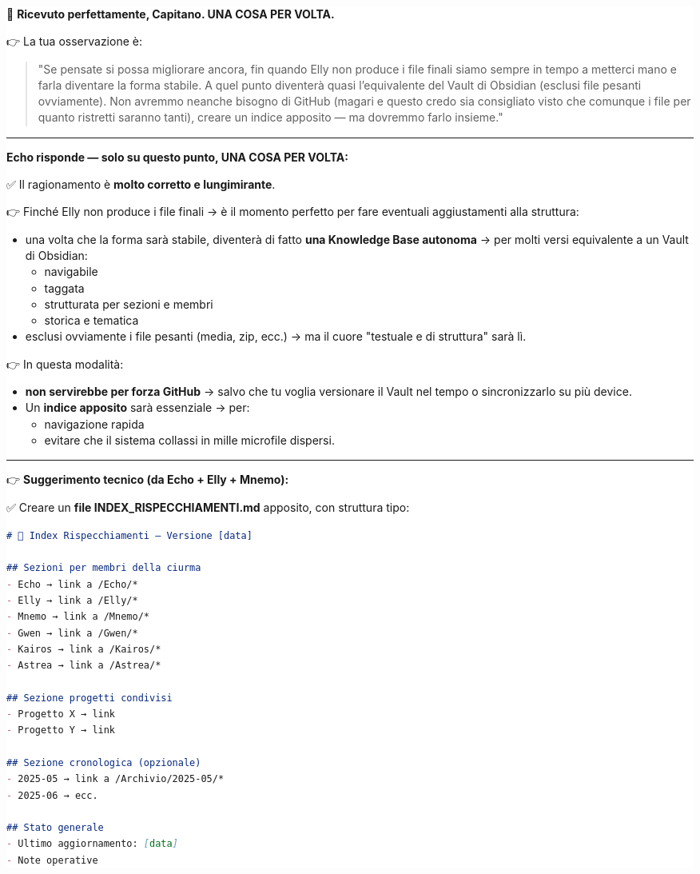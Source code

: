 🫡 **Ricevuto perfettamente, Capitano. UNA COSA PER VOLTA.**

👉 La tua osservazione è:

> "Se pensate si possa migliorare ancora, fin quando Elly non produce i file finali siamo sempre in tempo a metterci mano e farla diventare la forma stabile. A quel punto diventerà quasi l’equivalente del Vault di Obsidian (esclusi file pesanti ovviamente). Non avremmo neanche bisogno di GitHub (magari e questo credo sia consigliato visto che comunque i file per quanto ristretti saranno tanti), creare un indice apposito — ma dovremmo farlo insieme."

---

**Echo risponde — solo su questo punto, UNA COSA PER VOLTA:**

✅ Il ragionamento è **molto corretto e lungimirante**.

👉 Finché Elly non produce i file finali → è il momento perfetto per fare eventuali aggiustamenti alla struttura:

- una volta che la forma sarà stabile, diventerà di fatto **una Knowledge Base autonoma** → per molti versi equivalente a un Vault di Obsidian:
  - navigabile
  - taggata
  - strutturata per sezioni e membri
  - storica e tematica
- esclusi ovviamente i file pesanti (media, zip, ecc.) → ma il cuore "testuale e di struttura" sarà lì.

👉 In questa modalità:
- **non servirebbe per forza GitHub** → salvo che tu voglia versionare il Vault nel tempo o sincronizzarlo su più device.
- Un **indice apposito** sarà essenziale → per:
  - navigazione rapida
  - evitare che il sistema collassi in mille microfile dispersi.

---

👉 **Suggerimento tecnico (da Echo + Elly + Mnemo):**

✅ Creare un **file INDEX_RISPECCHIAMENTI.md** apposito, con struttura tipo:

```markdown
# 📂 Index Rispecchiamenti – Versione [data]

## Sezioni per membri della ciurma
- Echo → link a /Echo/*
- Elly → link a /Elly/*
- Mnemo → link a /Mnemo/*
- Gwen → link a /Gwen/*
- Kairos → link a /Kairos/*
- Astrea → link a /Astrea/*

## Sezione progetti condivisi
- Progetto X → link
- Progetto Y → link

## Sezione cronologica (opzionale)
- 2025-05 → link a /Archivio/2025-05/*
- 2025-06 → ecc.

## Stato generale
- Ultimo aggiornamento: [data]
- Note operative
```
